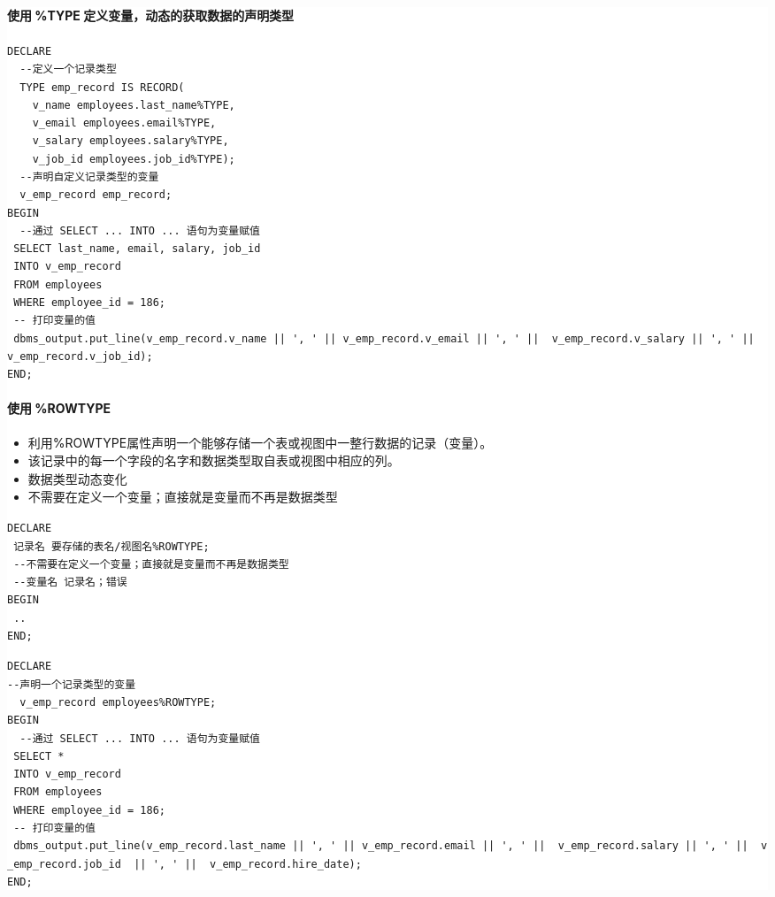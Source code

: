#### 使用 %TYPE 定义变量，动态的获取数据的声明类型

```plsql
DECLARE
  --定义一个记录类型
  TYPE emp_record IS RECORD(
    v_name employees.last_name%TYPE,
    v_email employees.email%TYPE,
    v_salary employees.salary%TYPE,
    v_job_id employees.job_id%TYPE);
  --声明自定义记录类型的变量
  v_emp_record emp_record;
BEGIN
  --通过 SELECT ... INTO ... 语句为变量赋值
 SELECT last_name, email, salary, job_id 
 INTO v_emp_record
 FROM employees
 WHERE employee_id = 186;
 -- 打印变量的值
 dbms_output.put_line(v_emp_record.v_name || ', ' || v_emp_record.v_email || ', ' ||  v_emp_record.v_salary || ', ' ||  v_emp_record.v_job_id);
END;
```

#### 使用 %ROWTYPE
- 利用%ROWTYPE属性声明一个能够存储一个表或视图中一整行数据的记录（变量）。
- 该记录中的每一个字段的名字和数据类型取自表或视图中相应的列。
- 数据类型动态变化
- 不需要在定义一个变量；直接就是变量而不再是数据类型

```plsql
DECLARE 
 记录名 要存储的表名/视图名%ROWTYPE;
 --不需要在定义一个变量；直接就是变量而不再是数据类型
 --变量名 记录名；错误
BEGIN
 ..
END;
```

```plsql
DECLARE
--声明一个记录类型的变量
  v_emp_record employees%ROWTYPE;
BEGIN
  --通过 SELECT ... INTO ... 语句为变量赋值
 SELECT * 
 INTO v_emp_record
 FROM employees
 WHERE employee_id = 186; 
 -- 打印变量的值
 dbms_output.put_line(v_emp_record.last_name || ', ' || v_emp_record.email || ', ' ||  v_emp_record.salary || ', ' ||  v_emp_record.job_id  || ', ' ||  v_emp_record.hire_date);
END;
```
